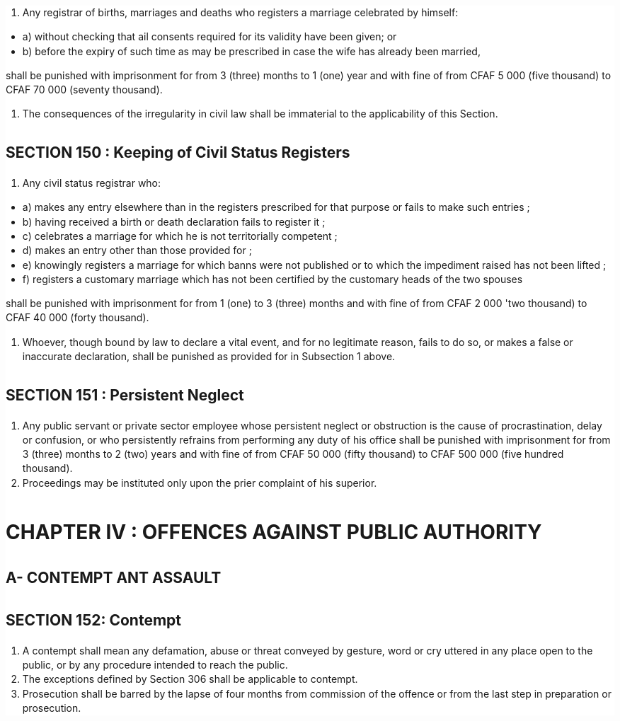 1. Any registrar of births, marriages and deaths who registers a marriage celebrated by himself:
- a) without checking that ail consents required for its validity have been given; or
- b) before the expiry of such time as may be prescribed in case the wife has already been married,

shall be punished with imprisonment for from 3 (three) months to 1 (one) year and with fine of from CFAF 5 000 (five thousand) to CFAF 70 000 (seventy thousand).

1. The consequences of the irregularity in civil law shall be immaterial to the applicability of this Section.

## SECTION 150 : Keeping of Civil Status Registers

1. Any civil status registrar who:
- a) makes any entry elsewhere than in the registers prescribed for that purpose or fails to make such entries ;
- b) having received a birth or death declaration fails to register it ;
- c) celebrates a marriage for which he is not territorially competent ;
- d) makes an entry other than those provided for ;
- e) knowingly registers a marriage for which banns were not published or to which the impediment raised has not been lifted ;
- f) registers a customary marriage which  has not been certified by the customary heads of the two spouses

shall be punished with imprisonment for from 1 (one) to 3 (three) months
and with fine of from CFAF 2 000 'two thousand) to CFAF 40 000 (forty
thousand).

1. Whoever, though bound by law to declare a vital event, and for no legitimate reason, fails to do so, or makes a false or inaccurate declaration,
shall be punished as provided for in Subsection 1 above.

## SECTION 151 : Persistent Neglect

1. Any public servant or private sector employee whose persistent neglect or obstruction is the cause of procrastination, delay or confusion, or who persistently refrains from performing any duty of his office shall be punished with imprisonment for from 3 (three) months to 2 (two) years and with fine of from CFAF 50 000 (fifty thousand) to CFAF 500 000 (five hundred thousand).
2. Proceedings may be instituted only upon the prier complaint of his superior.

# CHAPTER IV : OFFENCES AGAINST PUBLIC AUTHORITY

## A- CONTEMPT ANT ASSAULT

## SECTION 152: Contempt

1. A contempt shall mean any defamation, abuse or threat conveyed by gesture, word or cry uttered in any place open to the public, or by any procedure intended to reach the public.
2. The exceptions defined by Section 306 shall be applicable to contempt.
3. Prosecution shall be barred by the lapse of four months from commission of the offence or from the last step in preparation or prosecution.
